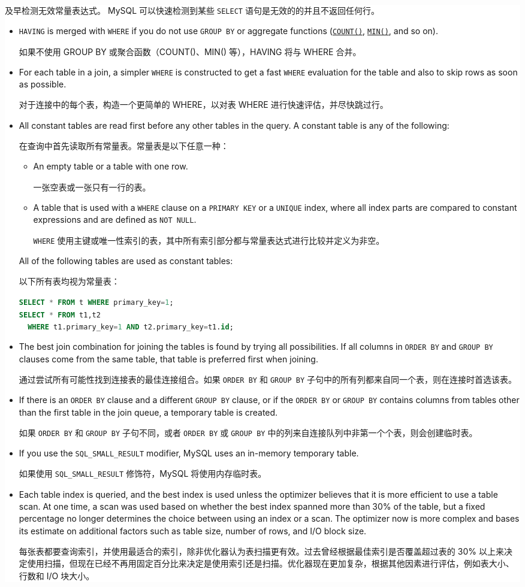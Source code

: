   及早检测无效常量表达式。 MySQL 可以快速检测到某些 `SELECT` 语句是无效的的并且不返回任何行。

- `HAVING` is merged with `WHERE` if you do not use `GROUP BY` or aggregate functions ([`COUNT()`](https://dev.mysql.com/doc/refman/8.1/en/aggregate-functions.html#function_count), [`MIN()`](https://dev.mysql.com/doc/refman/8.1/en/aggregate-functions.html#function_min), and so on).

  如果不使用 GROUP BY 或聚合函数（COUNT()、MIN() 等），HAVING 将与 WHERE 合并。

- For each table in a join, a simpler `WHERE` is constructed to get a fast `WHERE` evaluation for the table and also to skip rows as soon as possible.

  对于连接中的每个表，构造一个更简单的 WHERE，以对表 WHERE 进行快速评估，并尽快跳过行。

- All constant tables are read first before any other tables in the query. A constant table is any of the following:

  在查询中首先读取所有常量表。常量表是以下任意一种：

  - An empty table or a table with one row.

    一张空表或一张只有一行的表。

  - A table that is used with a `WHERE` clause on a `PRIMARY KEY` or a `UNIQUE` index, where all index parts are compared to constant expressions and are defined as `NOT NULL`.

     `WHERE` 使用主键或唯一性索引的表，其中所有索引部分都与常量表达式进行比较并定义为非空。

  All of the following tables are used as constant tables:

  以下所有表均视为常量表：

  ```sql
  SELECT * FROM t WHERE primary_key=1;
  SELECT * FROM t1,t2
    WHERE t1.primary_key=1 AND t2.primary_key=t1.id;
  ```

- The best join combination for joining the tables is found by trying all possibilities. If all columns in `ORDER BY` and `GROUP BY` clauses come from the same table, that table is preferred first when joining.

  通过尝试所有可能性找到连接表的最佳连接组合。如果 `ORDER BY` 和 `GROUP BY` 子句中的所有列都来自同一个表，则在连接时首选该表。

- If there is an `ORDER BY` clause and a different `GROUP BY` clause, or if the `ORDER BY` or `GROUP BY` contains columns from tables other than the first table in the join queue, a temporary table is created.

  如果 `ORDER BY` 和 `GROUP BY` 子句不同，或者 `ORDER BY` 或 `GROUP BY` 中的列来自连接队列中非第一个个表，则会创建临时表。

- If you use the `SQL_SMALL_RESULT` modifier, MySQL uses an in-memory temporary table.

  如果使用 `SQL_SMALL_RESULT` 修饰符，MySQL 将使用内存临时表。

- Each table index is queried, and the best index is used unless the optimizer believes that it is more efficient to use a table scan. At one time, a scan was used based on whether the best index spanned more than 30% of the table, but a fixed percentage no longer determines the choice between using an index or a scan. The optimizer now is more complex and bases its estimate on additional factors such as table size, number of rows, and I/O block size.

  每张表都要查询索引，并使用最适合的索引，除非优化器认为表扫描更有效。过去曾经根据最佳索引是否覆盖超过表的 30% 以上来决定使用扫描，但现在已经不再用固定百分比来决定是使用索引还是扫描。优化器现在更加复杂，根据其他因素进行评估，例如表大小、行数和 I/O 块大小。
